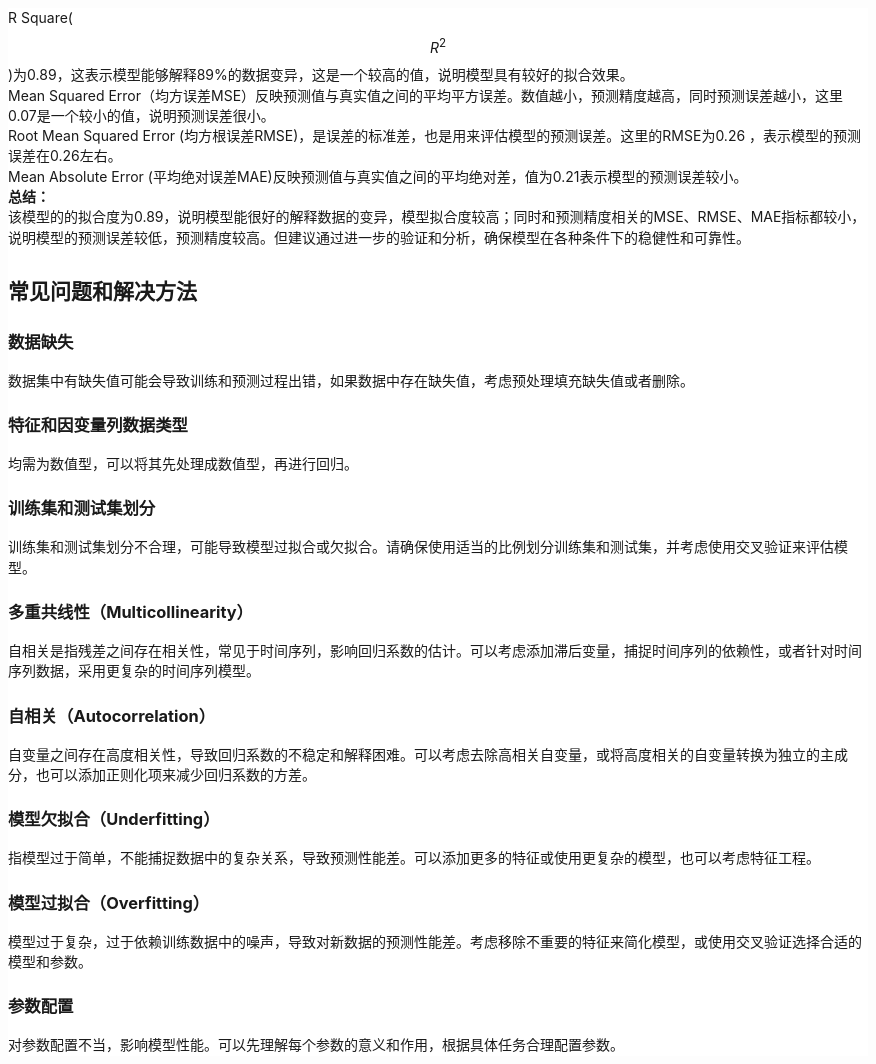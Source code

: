 R Square($$ R^2 $$)为0.89，这表示模型能够解释89%的数据变异，这是一个较高的值，说明模型具有较好的拟合效果。  
Mean Squared Error（均方误差MSE）反映预测值与真实值之间的平均平方误差。数值越小，预测精度越高，同时预测误差越小，这里0.07是一个较小的值，说明预测误差很小。   
Root Mean Squared Error (均方根误差RMSE)，是误差的标准差，也是用来评估模型的预测误差。这里的RMSE为0.26 ，表示模型的预测误差在0.26左右。  
Mean Absolute Error (平均绝对误差MAE)反映预测值与真实值之间的平均绝对差，值为0.21表示模型的预测误差较小。  
**总结：**  
该模型的的拟合度为0.89，说明模型能很好的解释数据的变异，模型拟合度较高；同时和预测精度相关的MSE、RMSE、MAE指标都较小，说明模型的预测误差较低，预测精度较高。但建议通过进一步的验证和分析，确保模型在各种条件下的稳健性和可靠性。
## 常见问题和解决方法  
### 数据缺失
数据集中有缺失值可能会导致训练和预测过程出错，如果数据中存在缺失值，考虑预处理填充缺失值或者删除。
### 特征和因变量列数据类型
均需为数值型，可以将其先处理成数值型，再进行回归。
### 训练集和测试集划分
训练集和测试集划分不合理，可能导致模型过拟合或欠拟合。请确保使用适当的比例划分训练集和测试集，并考虑使用交叉验证来评估模型。
### 多重共线性（Multicollinearity）
自相关是指残差之间存在相关性，常见于时间序列，影响回归系数的估计。可以考虑添加滞后变量，捕捉时间序列的依赖性，或者针对时间序列数据，采用更复杂的时间序列模型。
### 自相关（Autocorrelation）
自变量之间存在高度相关性，导致回归系数的不稳定和解释困难。可以考虑去除高相关自变量，或将高度相关的自变量转换为独立的主成分，也可以添加正则化项来减少回归系数的方差。
### 模型欠拟合（Underfitting）
指模型过于简单，不能捕捉数据中的复杂关系，导致预测性能差。可以添加更多的特征或使用更复杂的模型，也可以考虑特征工程。
### 模型过拟合（Overfitting）
模型过于复杂，过于依赖训练数据中的噪声，导致对新数据的预测性能差。考虑移除不重要的特征来简化模型，或使用交叉验证选择合适的模型和参数。
### 参数配置
对参数配置不当，影响模型性能。可以先理解每个参数的意义和作用，根据具体任务合理配置参数。

